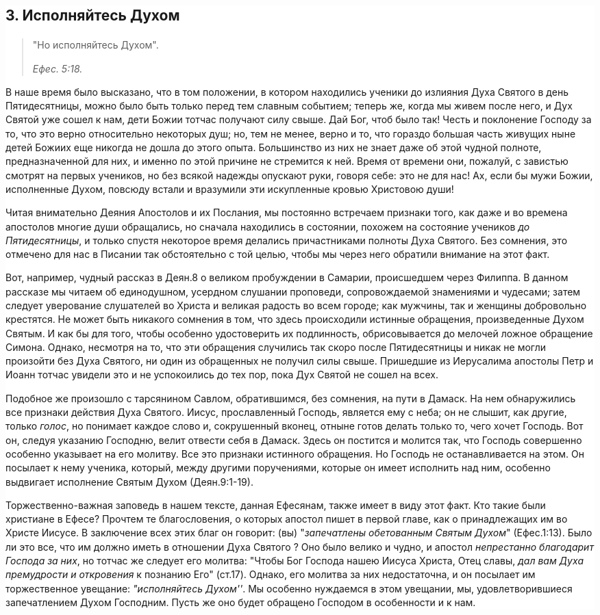 ## 3\. Исполняйтесь Духом

> "Но исполняйтесь Духом".
> 
> <footer><cite>
> 
> Ефес. 5:18.
> 
> </cite></footer>

В наше время было высказано, что в том положении, в котором находились ученики до излияния Духа Святого в день Пятидесятницы, можно было быть только перед тем славным событием; теперь же, когда мы живем после него, и Дух Святой уже сошел к нам, дети Божии тотчас получают силу свыше. Дай Бог, чтоб было так! Честь и поклонение Господу за то, что это верно относительно некоторых душ; но, тем не менее, верно и то, что гораздо большая часть живущих ныне детей Божиих еще никогда не дошла до этого опыта. Большинство из них не знает даже об этой чудной полноте, предназначенной для них, и именно по этой причине не стремится к ней. Время от времени они, пожалуй, с завистью смотрят на первых учеников, но без всякой надежды опускают руки, говоря себе: это не для нас! Ах, если бы мужи Божии, исполненные Духом, повсюду встали и вразумили эти искупленные кровью Христовою души!

Читая внимательно Деяния Апостолов и их Послания, мы постоянно встречаем признаки того, как даже и во времена апостолов многие души обращались, но сначала находились в состоянии, похожем на состояние учеников _до Пятидесятницы_, и только спустя некоторое время делались причастниками полноты Духа Святого. Без сомнения, это отмечено для нас в Писании так обстоятельно с той целью, чтобы мы через него обратили внимание на этот факт.

Вот, например, чудный рассказ в Деян.8 о великом пробуждении в Самарии, происшедшем через Филиппа. В данном рассказе мы читаем об единодушном, усердном слушании проповеди, сопровождаемой знамениями и чудесами; затем следует уверование слушателей во Христа и великая радость во всем городе; как мужчины, так и женщины добровольно крестятся. Не может быть никакого сомнения в том, что здесь происходили истинные обращения, произведенные Духом Святым. И как бы для того, чтобы особенно удостоверить их подлинность, обрисовывается до мелочей ложное обращение Симона. Однако, несмотря на то, что эти обращения случились так скоро после Пятидесятницы и никак не могли произойти без Духа Святого, ни один из обращенных не получил силы свыше. Пришедшие из Иерусалима апостолы Петр и Иоанн тотчас увидели это и не успокоились до тех пор, пока Дух Святой не сошел на всех.

Подобное же произошло с тарсянином Савлом, обратившимся, без сомнения, на пути в Дамаск. На нем обнаружились все признаки действия Духа Святого. Иисус, прославленный Господь, является ему с неба; он не слышит, как другие, только _голос_, но понимает каждое слово и, сокрушенный вконец, отныне готов делать только то, чего хочет Господь. Вот он, следуя указанию Господню, велит отвести себя в Дамаск. Здесь он постится и молится так, что Господь совершенно особенно указывает на его молитву. Все это признаки истинного обращения. Но Господь не останавливается на этом. Он посылает к нему ученика, который, между другими поручениями, которые он имеет исполнить над ним, особенно выдвигает исполнение Святым Духом (Деян.9:1-19).

Торжественно-важная заповедь в нашем тексте, данная Ефесянам, также имеет в виду этот факт. Кто такие были христиане в Ефесе? Прочтем те благословения, о которых апостол пишет в первой главе, как о принадлежащих им во Христе Иисусе. В заключение всех этих благ он говорит: (вы) "_запечатлены обетованным Святым Духом_" (Ефес.1:13). Было ли это все, что им должно иметь в отношении Духа Святого ? Оно было велико и чудно, и апостол _непрестанно благодарит Господа за них_, но тотчас же следует его молитва: "Чтобы Бог Господа нашею Иисуса Христа, Отец славы, _дал вам Духа премудрости и откровения_ к познанию Его" (ст.17). Однако, его молитва за них недостаточна, и он посылает им торжественное увещание: _"исполняйтесь Духом''_. Мы особенно нуждаемся в этом увещании, мы, удовлетворившиеся запечатлением Духом Господним. Пусть же оно будет обращено Господом в особенности и к нам.
